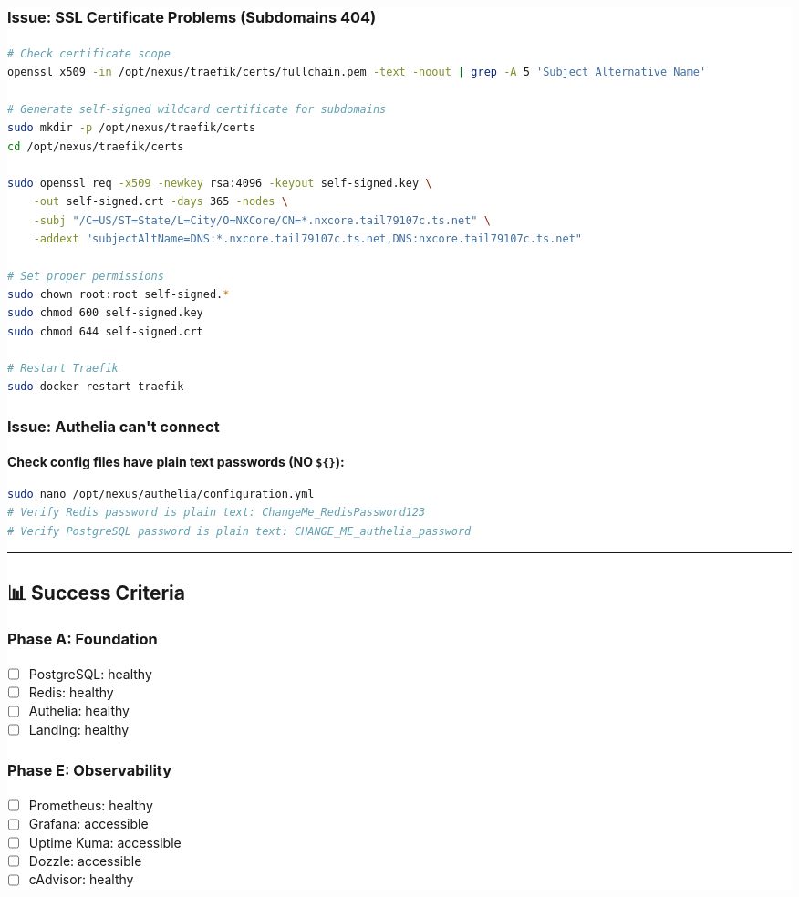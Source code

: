 ### Issue: SSL Certificate Problems (Subdomains 404)

```bash
# Check certificate scope
openssl x509 -in /opt/nexus/traefik/certs/fullchain.pem -text -noout | grep -A 5 'Subject Alternative Name'

# Generate self-signed wildcard certificate for subdomains
sudo mkdir -p /opt/nexus/traefik/certs
cd /opt/nexus/traefik/certs

sudo openssl req -x509 -newkey rsa:4096 -keyout self-signed.key \
    -out self-signed.crt -days 365 -nodes \
    -subj "/C=US/ST=State/L=City/O=NXCore/CN=*.nxcore.tail79107c.ts.net" \
    -addext "subjectAltName=DNS:*.nxcore.tail79107c.ts.net,DNS:nxcore.tail79107c.ts.net"

# Set proper permissions
sudo chown root:root self-signed.*
sudo chmod 600 self-signed.key
sudo chmod 644 self-signed.crt

# Restart Traefik
sudo docker restart traefik
```

### Issue: Authelia can't connect

**Check config files have plain text passwords (NO `${}`):**
```bash
sudo nano /opt/nexus/authelia/configuration.yml
# Verify Redis password is plain text: ChangeMe_RedisPassword123
# Verify PostgreSQL password is plain text: CHANGE_ME_authelia_password
```

---

## 📊 Success Criteria

### Phase A: Foundation
- [ ] PostgreSQL: healthy
- [ ] Redis: healthy
- [ ] Authelia: healthy
- [ ] Landing: healthy

### Phase E: Observability
- [ ] Prometheus: healthy
- [ ] Grafana: accessible
- [ ] Uptime Kuma: accessible
- [ ] Dozzle: accessible
- [ ] cAdvisor: healthy
